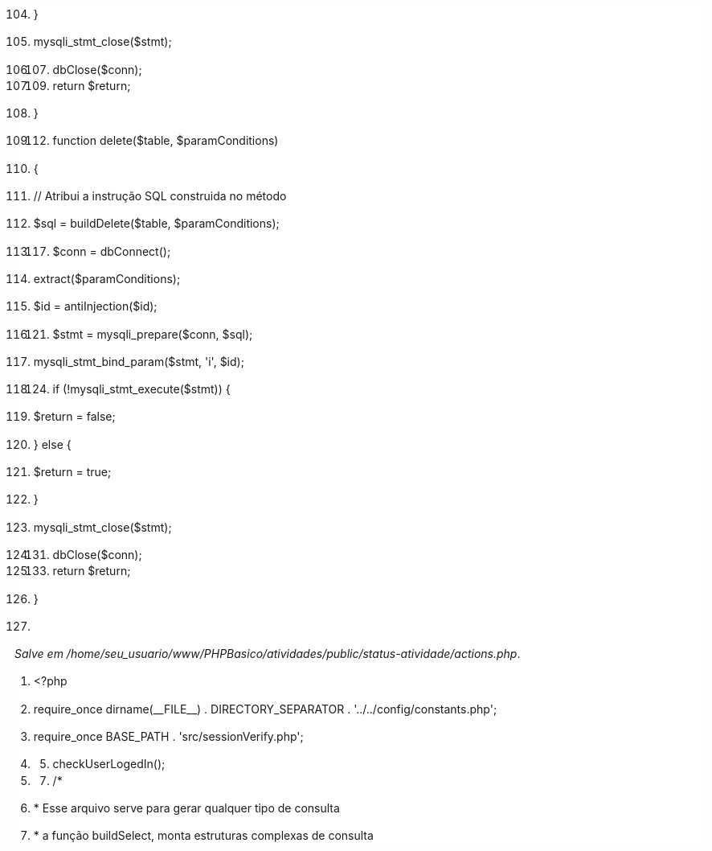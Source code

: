 104. }

105. mysqli\_stmt\_close(\$stmt);

106. 107. dbClose(\$conn);

108. 109. return \$return;

110. }

111. 112. function delete(\$table, \$paramConditions)

113. {

114. // Atribui a instrução SQL construida no método

115. \$sql = buildDelete(\$table, \$paramConditions);

116. 117. \$conn = dbConnect();

118. extract(\$paramConditions);

119. \$id = antiInjection(\$id);

120. 121. \$stmt = mysqli\_prepare(\$conn, \$sql);

122. mysqli\_stmt\_bind\_param(\$stmt, 'i', \$id);

123. 124. if (!mysqli\_stmt\_execute(\$stmt)) {

125. \$return = false;

126. } else {

127. \$return = true;

128. }

129. mysqli\_stmt\_close(\$stmt);

130. 131. dbClose(\$conn);

132. 133. return \$return;

134. }

135. 

*Salve em
/home/seu\_usuario/www/PHPBasico/atividades/public/status-atividade/actions.php*.

1.  &lt;?php

2.  require\_once dirname(\_\_FILE\_\_) . DIRECTORY\_SEPARATOR .
    '../../config/constants.php';

3.  require\_once BASE\_PATH . 'src/sessionVerify.php';

4.  5.  checkUserLogedIn();

6.  7.  /\*

8.  \* Esse arquivo serve para gerar qualquer tipo de consulta

9.  \* a função buildSelect, monta estruturas complexas de consulta
